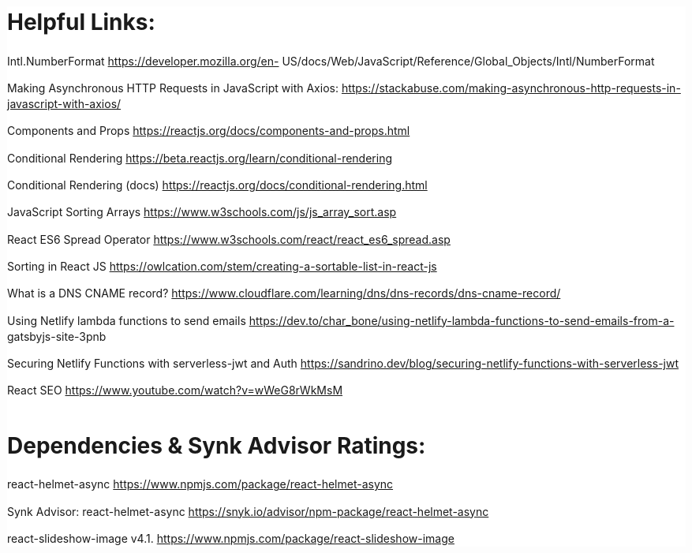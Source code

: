 </p>

<a id="links"></a>

# Helpful Links:

Intl.NumberFormat
https://developer.mozilla.org/en-
US/docs/Web/JavaScript/Reference/Global_Objects/Intl/NumberFormat

Making Asynchronous HTTP Requests in JavaScript with Axios:
https://stackabuse.com/making-asynchronous-http-requests-in-javascript-with-axios/

Components and Props
https://reactjs.org/docs/components-and-props.html

Conditional Rendering
https://beta.reactjs.org/learn/conditional-rendering

Conditional Rendering (docs)
https://reactjs.org/docs/conditional-rendering.html

JavaScript Sorting Arrays
https://www.w3schools.com/js/js_array_sort.asp

React ES6 Spread Operator
https://www.w3schools.com/react/react_es6_spread.asp

Sorting in React JS
https://owlcation.com/stem/creating-a-sortable-list-in-react-js

What is a DNS CNAME record?
https://www.cloudflare.com/learning/dns/dns-records/dns-cname-record/

Using Netlify lambda functions to send emails
https://dev.to/char_bone/using-netlify-lambda-functions-to-send-emails-from-a-
gatsbyjs-site-3pnb

Securing Netlify Functions with serverless-jwt and Auth
https://sandrino.dev/blog/securing-netlify-functions-with-serverless-jwt

React SEO
https://www.youtube.com/watch?v=wWeG8rWkMsM

<a id="dep"></a>

# Dependencies & Synk Advisor Ratings:

react-helmet-async
https://www.npmjs.com/package/react-helmet-async

Synk Advisor: react-helmet-async
https://snyk.io/advisor/npm-package/react-helmet-async

react-slideshow-image v4.1.
https://www.npmjs.com/package/react-slideshow-image
